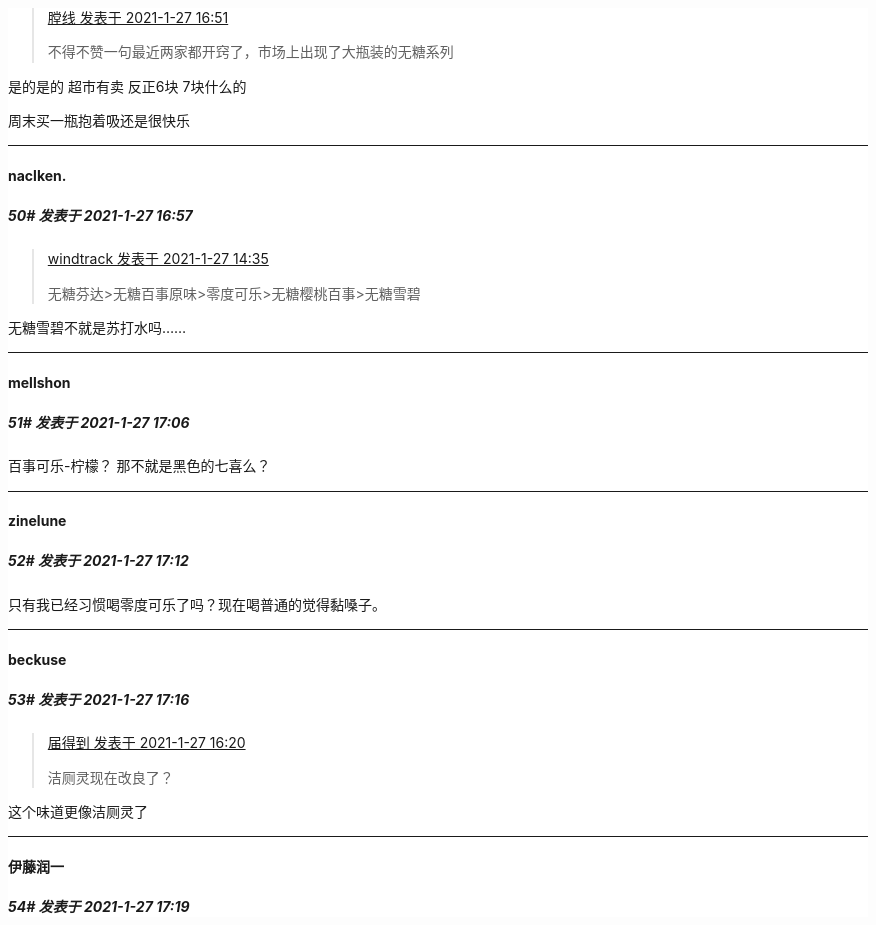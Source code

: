 
<blockquote><a href="httphttps://bbs.saraba1st.com/2b/forum.php?mod=redirect&amp;goto=findpost&amp;pid=50161321&amp;ptid=1984932" target="_blank">膛线 发表于 2021-1-27 16:51</a>

不得不赞一句最近两家都开窍了，市场上出现了大瓶装的无糖系列</blockquote>
是的是的 超市有卖 反正6块 7块什么的

周末买一瓶抱着吸还是很快乐


-----

####  naclken.  
##### 50#       发表于 2021-1-27 16:57


<blockquote><a href="httphttps://bbs.saraba1st.com/2b/forum.php?mod=redirect&amp;goto=findpost&amp;pid=50159902&amp;ptid=1984932" target="_blank">windtrack 发表于 2021-1-27 14:35</a>

无糖芬达&gt;无糖百事原味&gt;零度可乐&gt;无糖樱桃百事&gt;无糖雪碧</blockquote>
无糖雪碧不就是苏打水吗……


-----

####  mellshon  
##### 51#       发表于 2021-1-27 17:06


百事可乐-柠檬？
那不就是黑色的七喜么？


-----

####  zinelune  
##### 52#       发表于 2021-1-27 17:12


只有我已经习惯喝零度可乐了吗？现在喝普通的觉得黏嗓子。


-----

####  beckuse  
##### 53#       发表于 2021-1-27 17:16


<blockquote><a href="httphttps://bbs.saraba1st.com/2b/forum.php?mod=redirect&amp;goto=findpost&amp;pid=50160987&amp;ptid=1984932" target="_blank">届得到 发表于 2021-1-27 16:20</a>

洁厕灵现在改良了？</blockquote>
这个味道更像洁厕灵了


-----

####  伊藤润一  
##### 54#       发表于 2021-1-27 17:19
